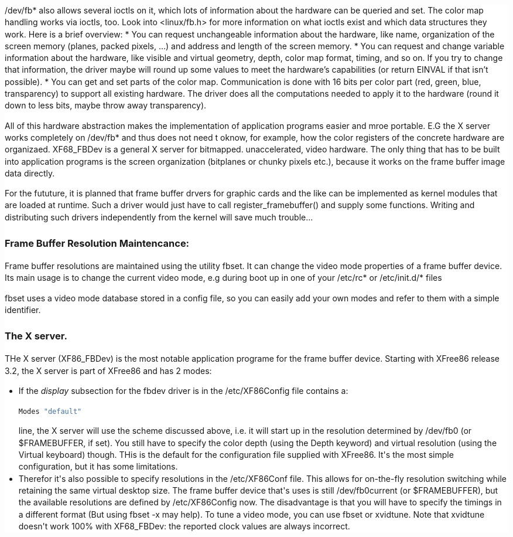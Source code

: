 /dev/fb* also allows several ioctls on it, which lots of information about the hardware can be queried and set. The color map handling works via ioctls, too. Look into <linux/fb.h> for more information on what ioctls exist and which data structures they work. Here is a brief overview: 
    * You can request unchangeable information about the hardware, like name, organization of the screen memory (planes, packed pixels, ...) and address and length of the screen memory.
    * You can request and change variable information about the hardware, like visible and virtual geometry, depth, color map format, timing, and so on. If you try to change that information, the driver maybe will round up some values to meet the hardware’s capabilities (or return EINVAL if that isn’t possible).
    * You can get and set parts of the color map. Communication is done with 16 bits per color part (red, green, blue, transparency) to support all existing hardware. The driver does all the computations needed to apply it to the hardware (round it down to less bits, maybe throw away transparency).

All of this hardware abstraction makes the implementation of application programs easier and mroe portable. E.G the X server works completely on /dev/fb* and thus does not need t oknow, for example, how the color registers of the concrete hardware are organizaed. XF68_FBDev is a general X server for bitmapped. unaccelerated, video hardware. The only thing that has to be built into application programs is the screen organization (bitplanes or chunky pixels etc.), because it works on the frame buffer image data directly.

For the fututure, it is planned that frame buffer drvers for graphic cards and the like can be implemented as kernel modules that are loaded at runtime. Such a driver would just have to call register_framebuffer() and supply some functions. Writing and distributing such drivers independently from the kernel will save much trouble... 

### Frame Buffer Resolution Maintencance: 
Frame buffer resolutions are maintained using the utility fbset. It can change the video mode properties of a frame buffer device. Its main usage is to change the current video mode, e.g during boot up in one of your /etc/rc* or /etc/init.d/* files

fbset uses a video mode database stored in a config file, so you can easily add your own modes and refer to them with a simple identifier. 

### The X server. 

THe X server (XF86_FBDev) is the most notable application programe for the frame buffer device. Starting with XFree86 release 3.2, the X server is part of XFree86 and has 2 modes:
* If the *display* subsection for the fbdev driver is in the /etc/XF86Config file contains a:
    ```bash
    Modes "default"
    ```
    line, the X server will use the scheme discussed above, i.e. it will start up in the resolution determined by /dev/fb0 (or $FRAMEBUFFER, if set). You still have to specify the color depth (using the Depth keyword) and virtual resolution (using the Virtual keyboard) though. THis is the default for the configuration file supplied with XFree86. It's the most simple configuration, but it has some limitations. 
* Therefor it's also possible to specify resolutions in the /etc/XF86Conf file. This allows for on-the-fly resolution switching while retaining the same virtual desktop size. The frame buffer device that's uses is still /dev/fb0current (or $FRAMEBUFFER), but the available resolutions are defined by /etc/XF86Config now. The disadvantage is that you will have to specify the timings in a different format (But using fbset -x may help). 
To tune a video mode, you can use fbset or xvidtune. Note that xvidtune doesn't work 100% with XF68_FBDev: the reported clock values are always incorrect. 
